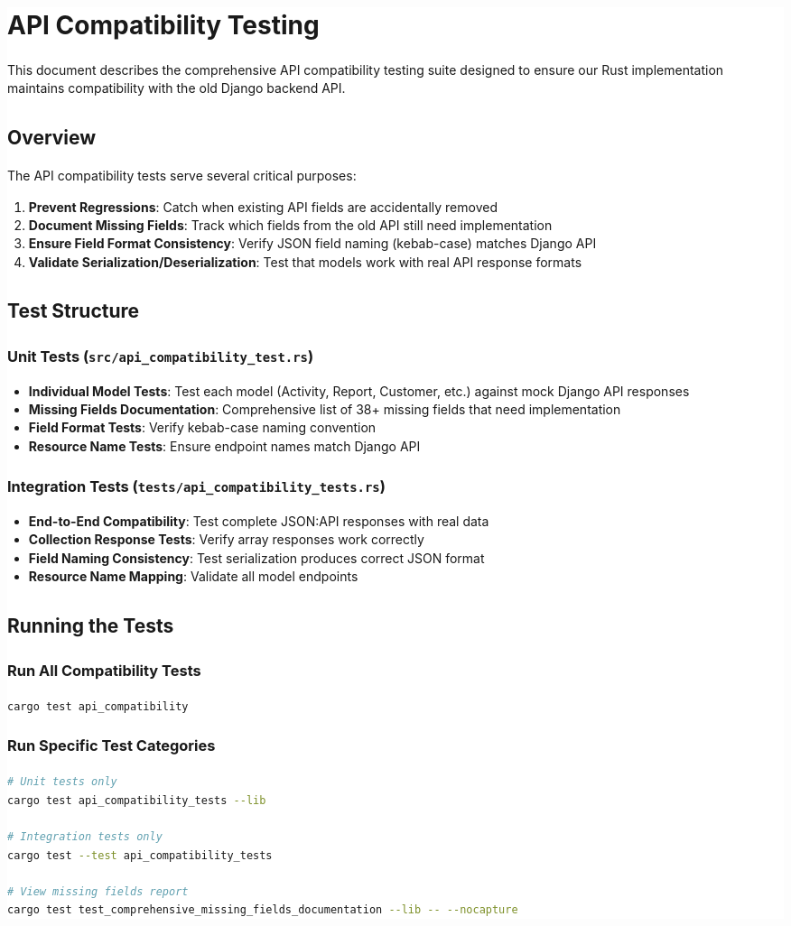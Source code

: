 # API Compatibility Testing

This document describes the comprehensive API compatibility testing suite designed to ensure our Rust implementation maintains compatibility with the old Django backend API.

## Overview

The API compatibility tests serve several critical purposes:

1. **Prevent Regressions**: Catch when existing API fields are accidentally removed
2. **Document Missing Fields**: Track which fields from the old API still need implementation
3. **Ensure Field Format Consistency**: Verify JSON field naming (kebab-case) matches Django API
4. **Validate Serialization/Deserialization**: Test that models work with real API response formats

## Test Structure

### Unit Tests (`src/api_compatibility_test.rs`)

- **Individual Model Tests**: Test each model (Activity, Report, Customer, etc.) against mock Django API responses
- **Missing Fields Documentation**: Comprehensive list of 38+ missing fields that need implementation
- **Field Format Tests**: Verify kebab-case naming convention
- **Resource Name Tests**: Ensure endpoint names match Django API

### Integration Tests (`tests/api_compatibility_tests.rs`)

- **End-to-End Compatibility**: Test complete JSON:API responses with real data
- **Collection Response Tests**: Verify array responses work correctly
- **Field Naming Consistency**: Test serialization produces correct JSON format
- **Resource Name Mapping**: Validate all model endpoints

## Running the Tests

### Run All Compatibility Tests
```bash
cargo test api_compatibility
```

### Run Specific Test Categories
```bash
# Unit tests only
cargo test api_compatibility_tests --lib

# Integration tests only
cargo test --test api_compatibility_tests

# View missing fields report
cargo test test_comprehensive_missing_fields_documentation --lib -- --nocapture
```
